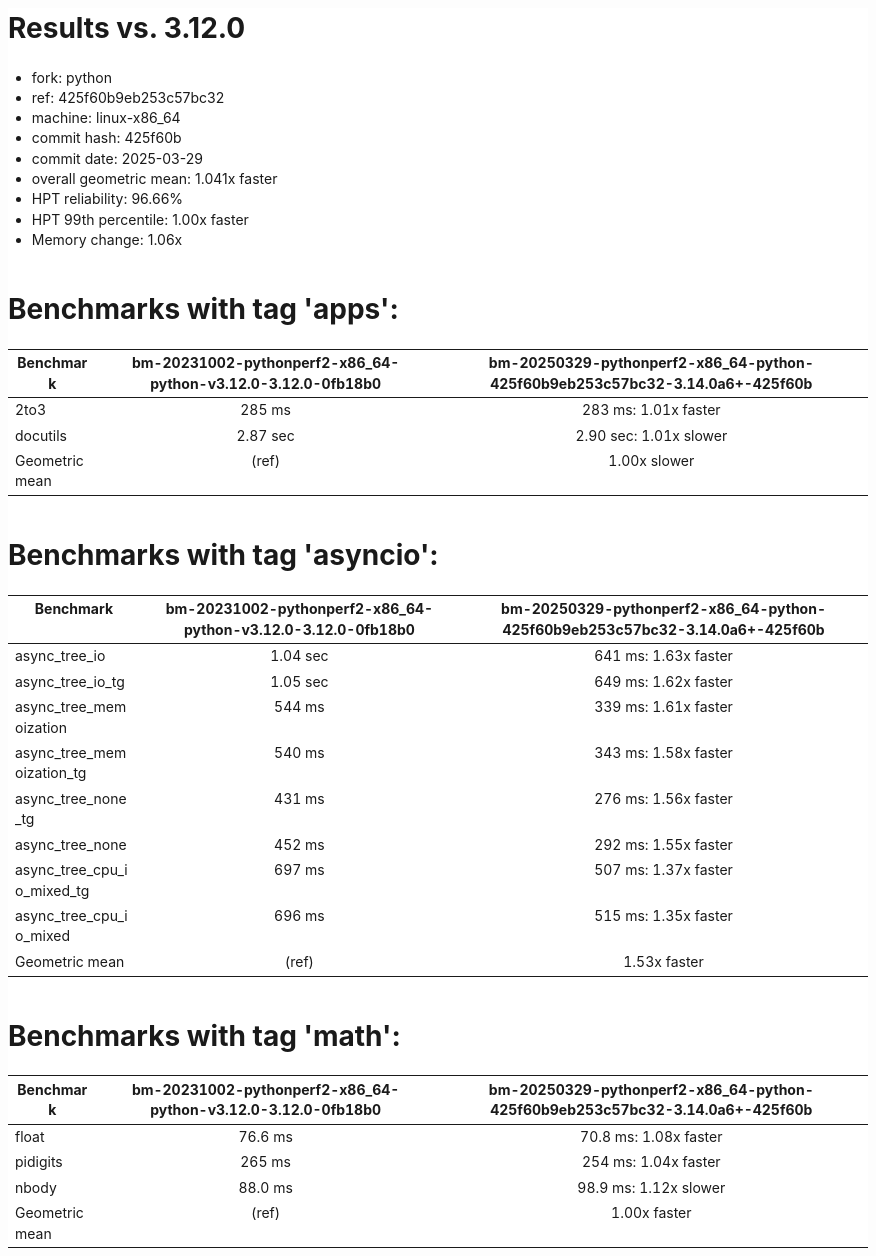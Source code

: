 # Results vs. 3.12.0

- fork: python
- ref: 425f60b9eb253c57bc32
- machine: linux-x86_64
- commit hash: 425f60b
- commit date: 2025-03-29
- overall geometric mean: 1.041x faster
- HPT reliability: 96.66%
- HPT 99th percentile: 1.00x faster
- Memory change: 1.06x

Benchmarks with tag 'apps':
===========================

| Benchmark      | bm-20231002-pythonperf2-x86_64-python-v3.12.0-3.12.0-0fb18b0 | bm-20250329-pythonperf2-x86_64-python-425f60b9eb253c57bc32-3.14.0a6+-425f60b |
|----------------|:------------------------------------------------------------:|:----------------------------------------------------------------------------:|
| 2to3           | 285 ms                                                       | 283 ms: 1.01x faster                                                         |
| docutils       | 2.87 sec                                                     | 2.90 sec: 1.01x slower                                                       |
| Geometric mean | (ref)                                                        | 1.00x slower                                                                 |

Benchmarks with tag 'asyncio':
==============================

| Benchmark                  | bm-20231002-pythonperf2-x86_64-python-v3.12.0-3.12.0-0fb18b0 | bm-20250329-pythonperf2-x86_64-python-425f60b9eb253c57bc32-3.14.0a6+-425f60b |
|----------------------------|:------------------------------------------------------------:|:----------------------------------------------------------------------------:|
| async_tree_io              | 1.04 sec                                                     | 641 ms: 1.63x faster                                                         |
| async_tree_io_tg           | 1.05 sec                                                     | 649 ms: 1.62x faster                                                         |
| async_tree_memoization     | 544 ms                                                       | 339 ms: 1.61x faster                                                         |
| async_tree_memoization_tg  | 540 ms                                                       | 343 ms: 1.58x faster                                                         |
| async_tree_none_tg         | 431 ms                                                       | 276 ms: 1.56x faster                                                         |
| async_tree_none            | 452 ms                                                       | 292 ms: 1.55x faster                                                         |
| async_tree_cpu_io_mixed_tg | 697 ms                                                       | 507 ms: 1.37x faster                                                         |
| async_tree_cpu_io_mixed    | 696 ms                                                       | 515 ms: 1.35x faster                                                         |
| Geometric mean             | (ref)                                                        | 1.53x faster                                                                 |

Benchmarks with tag 'math':
===========================

| Benchmark      | bm-20231002-pythonperf2-x86_64-python-v3.12.0-3.12.0-0fb18b0 | bm-20250329-pythonperf2-x86_64-python-425f60b9eb253c57bc32-3.14.0a6+-425f60b |
|----------------|:------------------------------------------------------------:|:----------------------------------------------------------------------------:|
| float          | 76.6 ms                                                      | 70.8 ms: 1.08x faster                                                        |
| pidigits       | 265 ms                                                       | 254 ms: 1.04x faster                                                         |
| nbody          | 88.0 ms                                                      | 98.9 ms: 1.12x slower                                                        |
| Geometric mean | (ref)                                                        | 1.00x faster                                                                 |
